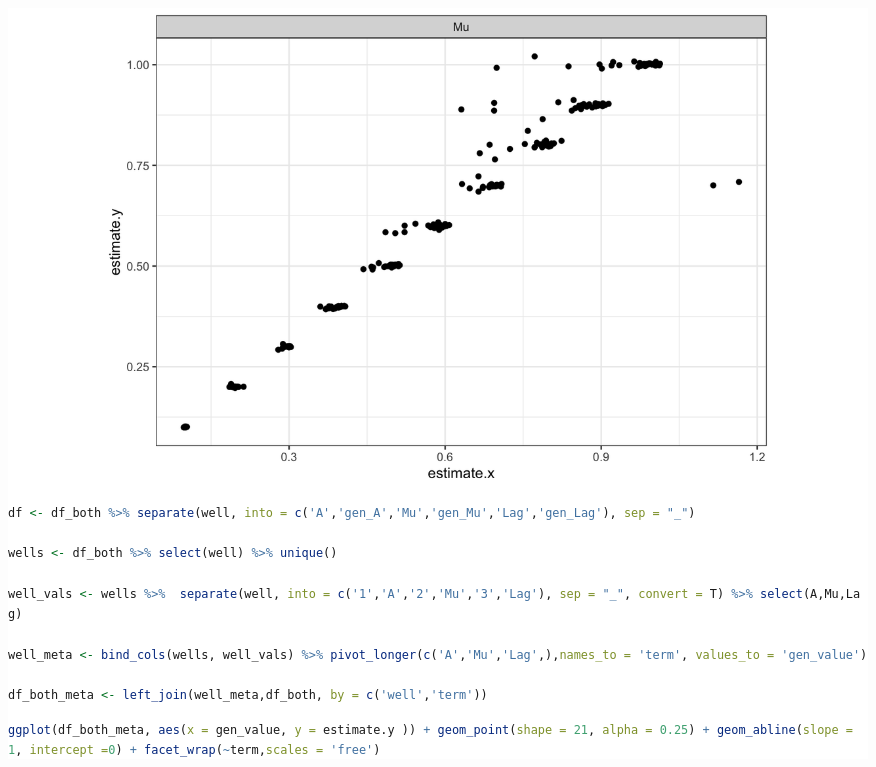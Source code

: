 <img src="gomp_spline_param_comparison_files/figure-html/unnamed-chunk-4-1.png" width="672" style="display: block; margin: auto;" />


```r
df <- df_both %>% separate(well, into = c('A','gen_A','Mu','gen_Mu','Lag','gen_Lag'), sep = "_")

wells <- df_both %>% select(well) %>% unique() 

well_vals <- wells %>%  separate(well, into = c('1','A','2','Mu','3','Lag'), sep = "_", convert = T) %>% select(A,Mu,Lag) 

well_meta <- bind_cols(wells, well_vals) %>% pivot_longer(c('A','Mu','Lag',),names_to = 'term', values_to = 'gen_value')

df_both_meta <- left_join(well_meta,df_both, by = c('well','term'))
```


```r
ggplot(df_both_meta, aes(x = gen_value, y = estimate.y )) + geom_point(shape = 21, alpha = 0.25) + geom_abline(slope = 1, intercept =0) + facet_wrap(~term,scales = 'free')
```
